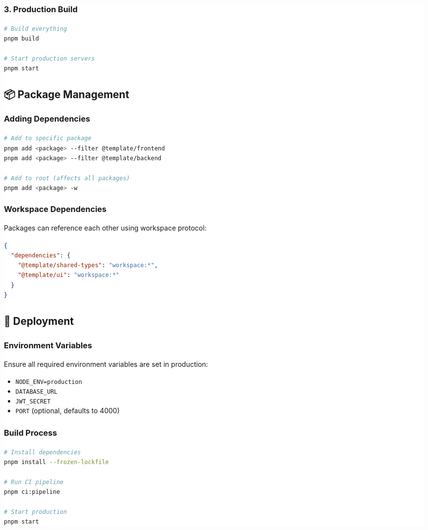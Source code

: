 ### 3. Production Build

```bash
# Build everything
pnpm build

# Start production servers
pnpm start
```

## 📦 Package Management

### Adding Dependencies

```bash
# Add to specific package
pnpm add <package> --filter @template/frontend
pnpm add <package> --filter @template/backend

# Add to root (affects all packages)
pnpm add <package> -w
```

### Workspace Dependencies

Packages can reference each other using workspace protocol:

```json
{
  "dependencies": {
    "@template/shared-types": "workspace:*",
    "@template/ui": "workspace:*"
  }
}
```

## 🚀 Deployment

### Environment Variables

Ensure all required environment variables are set in production:

- `NODE_ENV=production`
- `DATABASE_URL`
- `JWT_SECRET`
- `PORT` (optional, defaults to 4000)

### Build Process

```bash
# Install dependencies
pnpm install --frozen-lockfile

# Run CI pipeline
pnpm ci:pipeline

# Start production
pnpm start
```

